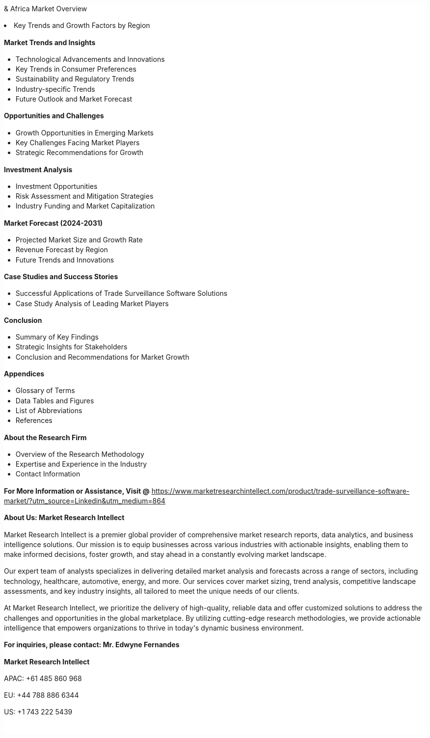 &amp; Africa Market Overview</li><li>Key Trends and Growth Factors by Region</li></ul><p><strong>Market Trends and Insights</strong></p><ul><li>Technological Advancements and Innovations</li><li>Key Trends in Consumer Preferences</li><li>Sustainability and Regulatory Trends</li><li>Industry-specific Trends</li><li>Future Outlook and Market Forecast</li></ul><p><strong>Opportunities and Challenges</strong></p><ul><li>Growth Opportunities in Emerging Markets</li><li>Key Challenges Facing Market Players</li><li>Strategic Recommendations for Growth</li></ul><p><strong>Investment Analysis</strong></p><ul><li>Investment Opportunities</li><li>Risk Assessment and Mitigation Strategies</li><li>Industry Funding and Market Capitalization</li></ul><p><strong>Market Forecast (2024-2031)</strong></p><ul><li>Projected Market Size and Growth Rate</li><li>Revenue Forecast by Region</li><li>Future Trends and Innovations</li></ul><p><strong>Case Studies and Success Stories</strong></p><ul><li>Successful Applications of Trade Surveillance Software Solutions</li><li>Case Study Analysis of Leading Market Players</li></ul><p><strong>Conclusion</strong></p><ul><li>Summary of Key Findings</li><li>Strategic Insights for Stakeholders</li><li>Conclusion and Recommendations for Market Growth</li></ul><p><strong>Appendices</strong></p><ul><li>Glossary of Terms</li><li>Data Tables and Figures</li><li>List of Abbreviations</li><li>References</li></ul><p><strong>About the Research Firm</strong></p><ul><li>Overview of the Research Methodology</li><li>Expertise and Experience in the Industry</li><li>Contact Information</li></ul></div><div class="article-main__content" data-test-id="publishing-text-block"><p><span class="font-[700]"><strong>For More Information or Assistance, Visit @</strong>&nbsp;<a href="https://www.marketresearchintellect.com/product/trade-surveillance-software-market/?utm_source=Linkedin&utm_medium=864">https://www.marketresearchintellect.com/product/trade-surveillance-software-market/?utm_source=Linkedin&utm_medium=864</a></span></p><p><strong>About Us: Market Research Intellect</strong></p><p>Market Research Intellect is a premier global provider of comprehensive market research reports, data analytics, and business intelligence solutions. Our mission is to equip businesses across various industries with actionable insights, enabling them to make informed decisions, foster growth, and stay ahead in a constantly evolving market landscape.</p><p>Our expert team of analysts specializes in delivering detailed market analysis and forecasts across a range of sectors, including technology, healthcare, automotive, energy, and more. Our services cover market sizing, trend analysis, competitive landscape assessments, and key industry insights, all tailored to meet the unique needs of our clients.</p><p>At Market Research Intellect, we prioritize the delivery of high-quality, reliable data and offer customized solutions to address the challenges and opportunities in the global marketplace. By utilizing cutting-edge research methodologies, we provide actionable intelligence that empowers organizations to thrive in today's dynamic business environment.</p><p><strong>For inquiries, please contact: Mr. Edwyne Fernandes</strong></p><p><strong>Market Research Intellect</strong></p><p>APAC: +61 485 860 968</p><p>EU: +44 788 886 6344</p><p>US: +1 743 222 5439</p></div><div class="article-main__content" data-test-id="publishing-text-block">&nbsp;</div>
